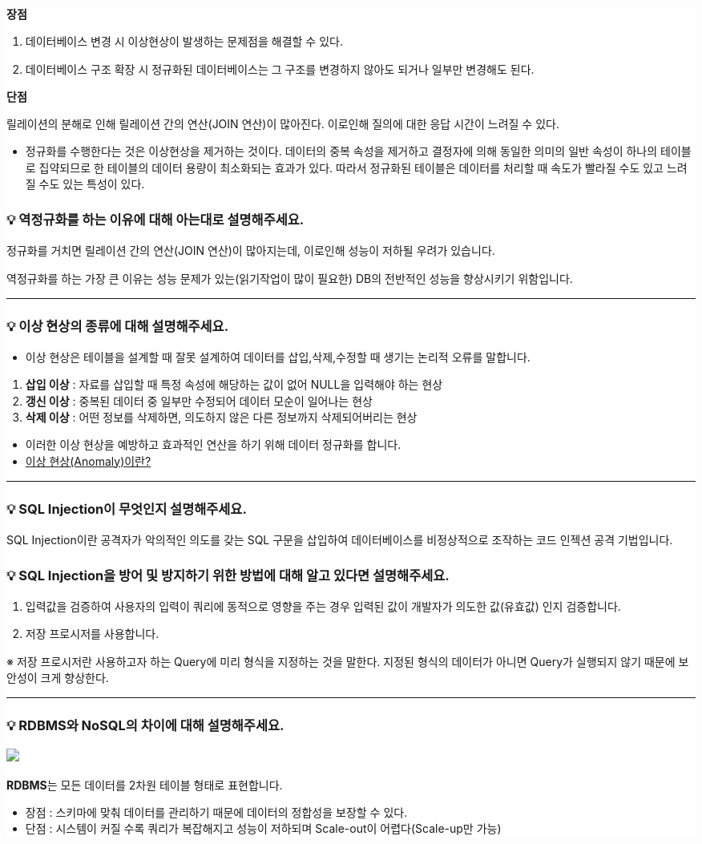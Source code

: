 **장점**

1. 데이터베이스 변경 시 이상현상이 발생하는 문제점을 해결할 수 있다.

2. 데이터베이스 구조 확장 시 정규화된 데이터베이스는 그 구조를 변경하지 않아도 되거나 일부만 변경해도 된다.

**단점**

릴레이션의 분해로 인해 릴레이션 간의 연산(JOIN 연산)이 많아진다. 이로인해 질의에 대한 응답 시간이 느려질 수 있다.

+ 정규화를 수행한다는 것은 이상현상을 제거하는 것이다. 데이터의 중복 속성을 제거하고 결정자에 의해 동일한 의미의 일반 속성이 하나의 테이블로 집약되므로 한 테이블의 데이터 용량이 최소화되는 효과가 있다. 따라서 정규화된 테이블은 데이터를 처리할 때 속도가 빨라질 수도 있고 느려질 수도 있는 특성이 있다.

### **💡** **역정규화를 하는 이유에 대해 아는대로 설명해주세요.**

정규화를 거치면 릴레이션 간의 연산(JOIN 연산)이 많아지는데, 이로인해 성능이 저하될 우려가 있습니다.

역정규화를 하는 가장 큰 이유는 성능 문제가 있는(읽기작업이 많이 필요한) DB의 전반적인 성능을 향상시키기 위함입니다.

---

### **💡** **이상 현상의 종류에 대해 설명해주세요.**

- 이상 현상은 테이블을 설계할 때 잘못 설계하여 데이터를 삽입,삭제,수정할 때 생기는 논리적 오류를 말합니다.

1. **삽입 이상** : 자료를 삽입할 때 특정 속성에 해당하는 값이 없어 NULL을 입력해야 하는 현상
2. **갱신 이상** : 중복된 데이터 중 일부만 수정되어 데이터 모순이 일어나는 현상
3. **삭제 이상** : 어떤 정보를 삭제하면, 의도하지 않은 다른 정보까지 삭제되어버리는 현상

- 이러한 이상 현상을 예방하고 효과적인 연산을 하기 위해 데이터 정규화를 합니다.
- [이상 현상(Anomaly)이란?](https://dev-coco.tistory.com/63?category=1009701)

---

### **💡** **SQL Injection이 무엇인지 설명해주세요.**

SQL Injection이란 공격자가 악의적인 의도를 갖는 SQL 구문을 삽입하여 데이터베이스를 비정상적으로 조작하는 코드 인젝션 공격 기법입니다.

### **💡** **SQL Injection을 방어 및 방지하기 위한 방법에 대해 알고 있다면 설명해주세요.**

1. 입력값을 검증하여 사용자의 입력이 쿼리에 동적으로 영향을 주는 경우 입력된 값이 개발자가 의도한 값(유효값) 인지 검증합니다.

2. 저장 프로시저를 사용합니다.

※ 저장 프로시저란 사용하고자 하는 Query에 미리 형식을 지정하는 것을 말한다. 지정된 형식의 데이터가 아니면 Query가 실행되지 않기 때문에 보안성이 크게 향상한다.

---

### **💡** **RDBMS와 NoSQL의 차이에 대해 설명해주세요.**

![](https://blog.kakaocdn.net/dn/bUUvyU/btrtYUSe9kA/3r41RMeQS3kcOwN75fDo11/img.png)

**RDBMS**는 모든 데이터를 2차원 테이블 형태로 표현합니다.

- 장점 : 스키마에 맞춰 데이터를 관리하기 때문에 데이터의 정합성을 보장할 수 있다.
- 단점 : 시스템이 커질 수록 쿼리가 복잡해지고 성능이 저하되며 Scale-out이 어렵다(Scale-up만 가능)
